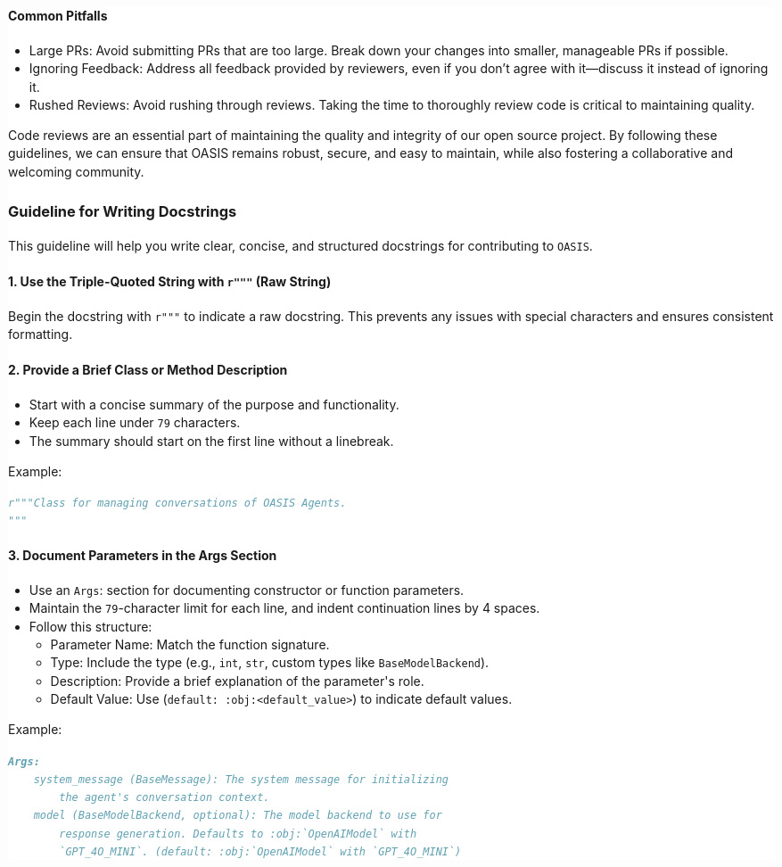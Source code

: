 #### Common Pitfalls

- Large PRs: Avoid submitting PRs that are too large. Break down your changes into smaller, manageable PRs if possible.
- Ignoring Feedback: Address all feedback provided by reviewers, even if you don’t agree with it—discuss it instead of ignoring it.
- Rushed Reviews: Avoid rushing through reviews. Taking the time to thoroughly review code is critical to maintaining quality.

Code reviews are an essential part of maintaining the quality and integrity of our open source project. By following these guidelines, we can ensure that OASIS remains robust, secure, and easy to maintain, while also fostering a collaborative and welcoming community.

### Guideline for Writing Docstrings

This guideline will help you write clear, concise, and structured docstrings for contributing to `OASIS`.

#### 1. Use the Triple-Quoted String with `r"""` (Raw String)

Begin the docstring with `r"""` to indicate a raw docstring. This prevents any issues with special characters and ensures consistent formatting.

#### 2. Provide a Brief Class or Method Description

- Start with a concise summary of the purpose and functionality.
- Keep each line under `79` characters.
- The summary should start on the first line without a linebreak.

Example:

```python
r"""Class for managing conversations of OASIS Agents.
"""
```

#### 3. Document Parameters in the Args Section

- Use an `Args`: section for documenting constructor or function parameters.
- Maintain the `79`-character limit for each line, and indent continuation lines by 4 spaces.
- Follow this structure:
  - Parameter Name: Match the function signature.
  - Type: Include the type (e.g., `int`, `str`, custom types like `BaseModelBackend`).
  - Description: Provide a brief explanation of the parameter's role.
  - Default Value: Use (`default: :obj:<default_value>`) to indicate default values.

Example:

```markdown
Args:
    system_message (BaseMessage): The system message for initializing
        the agent's conversation context.
    model (BaseModelBackend, optional): The model backend to use for
        response generation. Defaults to :obj:`OpenAIModel` with
        `GPT_4O_MINI`. (default: :obj:`OpenAIModel` with `GPT_4O_MINI`)
```
